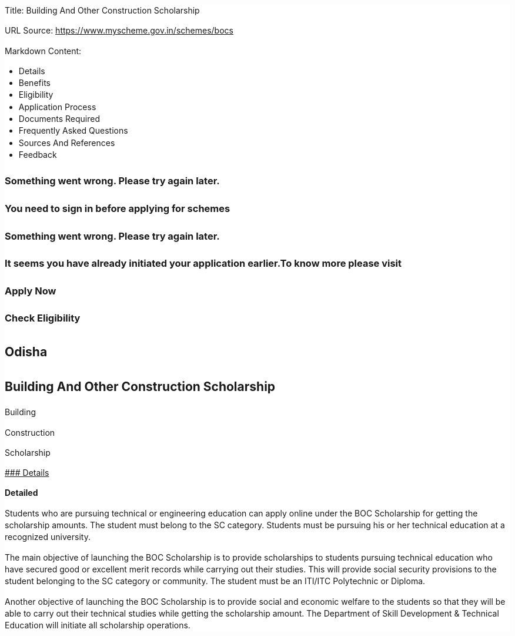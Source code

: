 Title: Building And Other Construction Scholarship

URL Source: https://www.myscheme.gov.in/schemes/bocs

Markdown Content:
*   Details
*   Benefits
*   Eligibility
*   Application Process
*   Documents Required
*   Frequently Asked Questions
*   Sources And References
*   Feedback

### Something went wrong. Please try again later.

### 

### You need to sign in before applying for schemes

### Something went wrong. Please try again later.

### It seems you have already initiated your application earlier.To know more please visit

### Apply Now

### Check Eligibility

Odisha
------

Building And Other Construction Scholarship
-------------------------------------------

Building

Construction

Scholarship

[### Details](https://www.myscheme.gov.in/schemes/bocs#details)

**Detailed**

Students who are pursuing technical or engineering education can apply online under the BOC Scholarship for getting the scholarship amounts. The student must belong to the SC category. Students must be pursuing his or her technical education at a recognized university.

The main objective of launching the BOC Scholarship is to provide scholarships to students pursuing technical education who have secured good or excellent merit records while carrying out their studies. This will provide social security provisions to the student belonging to the SC category or community. The student must be an ITI/ITC Polytechnic or Diploma.

Another objective of launching the BOC Scholarship is to provide social and economic welfare to the students so that they will be able to carry out their technical studies while getting the scholarship amount. The Department of Skill Development & Technical Education will initiate all scholarship operations.
